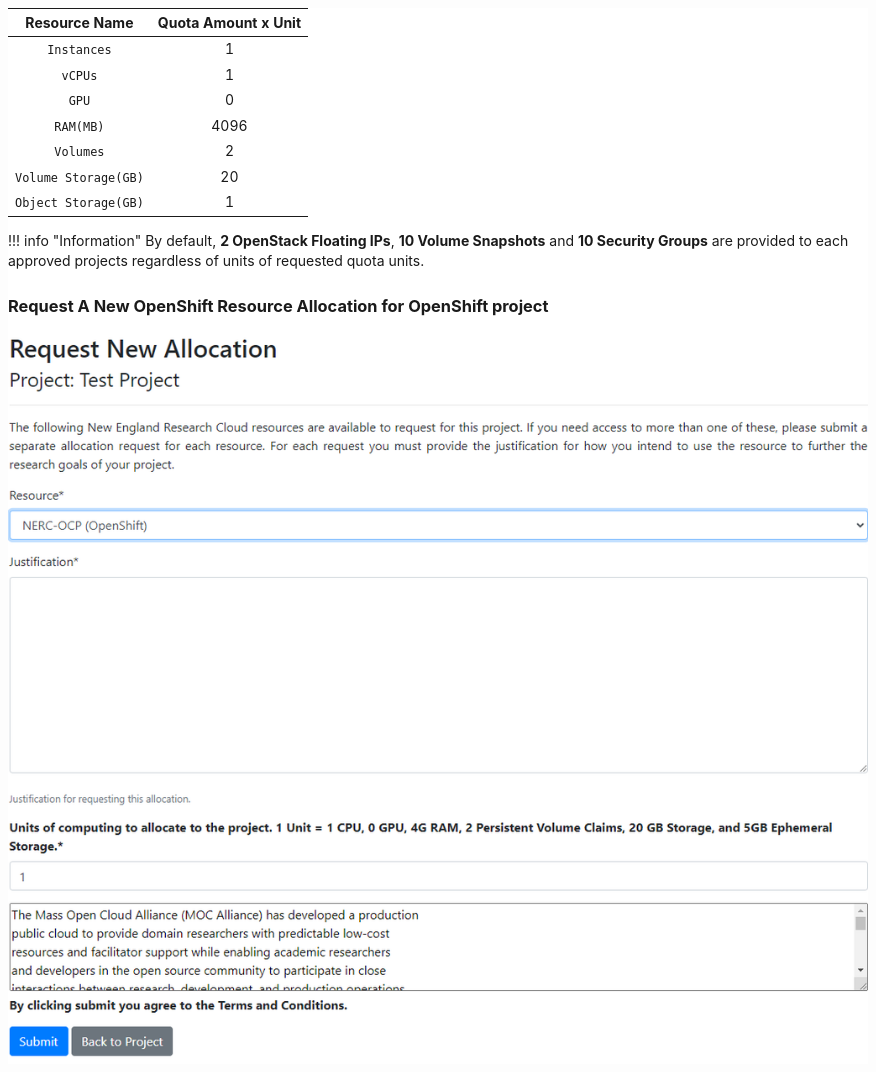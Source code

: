 | Resource Name         | Quota Amount x Unit                   |
| :-------------------: | :-----------------------------------: |
| `Instances`           | 1                                     |
| `vCPUs`               | 1                                     |
| `GPU`                 | 0                                     |
| `RAM(MB)`                 | 4096                                  |
| `Volumes`             | 2                                     |
| `Volume Storage(GB)`  | 20                                  |
| `Object Storage(GB)`  | 1                                     |

!!! info "Information"
    By default, **2 OpenStack Floating IPs**, **10 Volume Snapshots** and **10 Security
    Groups** are provided to each approved projects regardless of units of requested
    quota units.

### Request A New OpenShift Resource Allocation for OpenShift project

![Request A New OpenShift Resource Allocation](images/coldfront-request-new-openshift-allocation.png)
